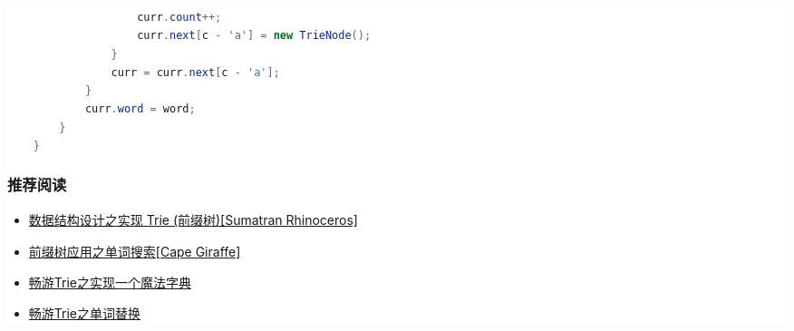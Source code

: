 ```java
                    curr.count++;
                    curr.next[c - 'a'] = new TrieNode();
                }
                curr = curr.next[c - 'a'];
            }
            curr.word = word;
        }
    }
```







### 推荐阅读

- [数据结构设计之实现 Trie (前缀树)[Sumatran Rhinoceros]](https://leetcode-cn.com/problems/implement-trie-prefix-tree/solution/shu-ju-jie-gou-she-ji-zhi-shi-xian-trie-qian-zhui-/)
- [前缀树应用之单词搜索[Cape Giraffe]](https://leetcode-cn.com/problems/word-search-ii/solution/qian-zhui-shu-ying-yong-zhi-dan-ci-sou-suo-cape-gi/)
- [畅游Trie之实现一个魔法字典](https://leetcode-cn.com/problems/implement-magic-dictionary/solution/chang-you-triezhi-shi-xian-yi-ge-mo-fa-z-d7wa/)

- [畅游Trie之单词替换](https://leetcode-cn.com/problems/replace-words/solution/chang-you-triezhi-dan-ci-ti-huan-by-a-fe-hf6w/)



